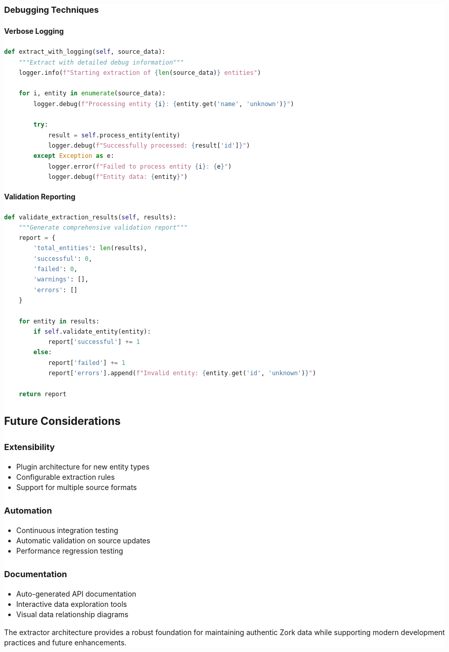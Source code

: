 ### Debugging Techniques

#### Verbose Logging
```python
def extract_with_logging(self, source_data):
    """Extract with detailed debug information"""
    logger.info(f"Starting extraction of {len(source_data)} entities")
    
    for i, entity in enumerate(source_data):
        logger.debug(f"Processing entity {i}: {entity.get('name', 'unknown')}")
        
        try:
            result = self.process_entity(entity)
            logger.debug(f"Successfully processed: {result['id']}")
        except Exception as e:
            logger.error(f"Failed to process entity {i}: {e}")
            logger.debug(f"Entity data: {entity}")
```

#### Validation Reporting
```python
def validate_extraction_results(self, results):
    """Generate comprehensive validation report"""
    report = {
        'total_entities': len(results),
        'successful': 0,
        'failed': 0,
        'warnings': [],
        'errors': []
    }
    
    for entity in results:
        if self.validate_entity(entity):
            report['successful'] += 1
        else:
            report['failed'] += 1
            report['errors'].append(f"Invalid entity: {entity.get('id', 'unknown')}")
    
    return report
```

## Future Considerations

### Extensibility
- Plugin architecture for new entity types
- Configurable extraction rules
- Support for multiple source formats

### Automation
- Continuous integration testing
- Automatic validation on source updates
- Performance regression testing

### Documentation
- Auto-generated API documentation
- Interactive data exploration tools
- Visual data relationship diagrams

The extractor architecture provides a robust foundation for maintaining authentic Zork data while supporting modern development practices and future enhancements.